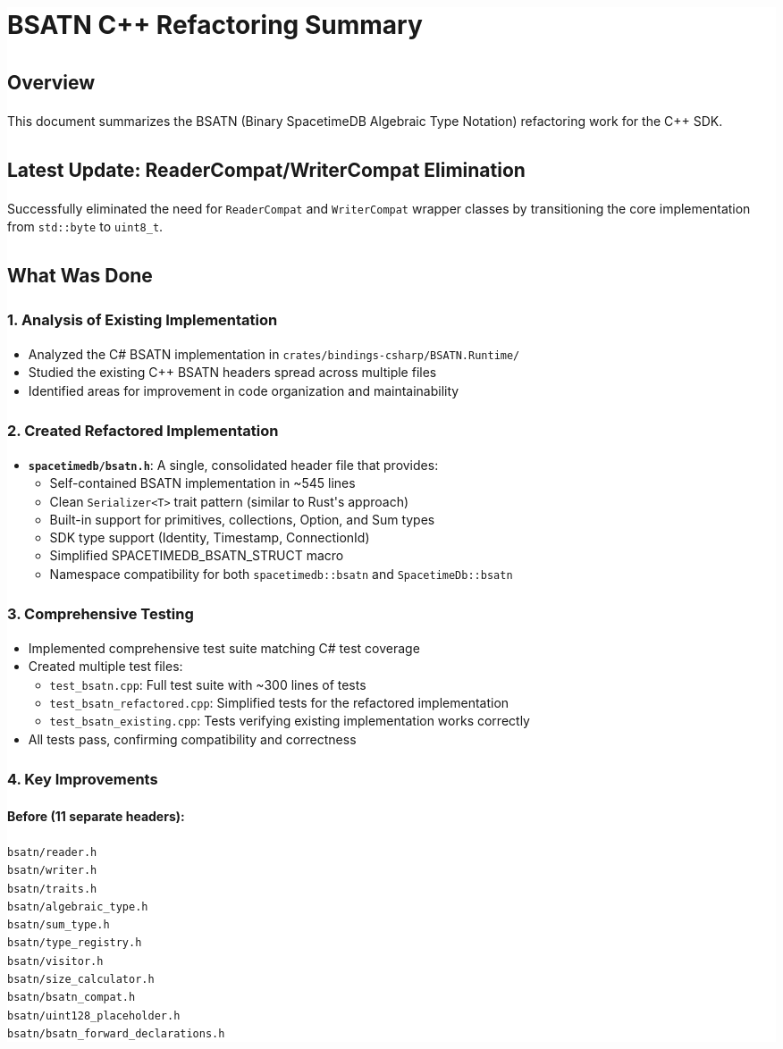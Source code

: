 # BSATN C++ Refactoring Summary

## Overview

This document summarizes the BSATN (Binary SpacetimeDB Algebraic Type Notation) refactoring work for the C++ SDK.

## Latest Update: ReaderCompat/WriterCompat Elimination

Successfully eliminated the need for `ReaderCompat` and `WriterCompat` wrapper classes by transitioning the core implementation from `std::byte` to `uint8_t`.

## What Was Done

### 1. Analysis of Existing Implementation
- Analyzed the C# BSATN implementation in `crates/bindings-csharp/BSATN.Runtime/`
- Studied the existing C++ BSATN headers spread across multiple files
- Identified areas for improvement in code organization and maintainability

### 2. Created Refactored Implementation
- **`spacetimedb/bsatn.h`**: A single, consolidated header file that provides:
  - Self-contained BSATN implementation in ~545 lines
  - Clean `Serializer<T>` trait pattern (similar to Rust's approach)
  - Built-in support for primitives, collections, Option<T>, and Sum types
  - SDK type support (Identity, Timestamp, ConnectionId)
  - Simplified SPACETIMEDB_BSATN_STRUCT macro
  - Namespace compatibility for both `spacetimedb::bsatn` and `SpacetimeDb::bsatn`

### 3. Comprehensive Testing
- Implemented comprehensive test suite matching C# test coverage
- Created multiple test files:
  - `test_bsatn.cpp`: Full test suite with ~300 lines of tests
  - `test_bsatn_refactored.cpp`: Simplified tests for the refactored implementation
  - `test_bsatn_existing.cpp`: Tests verifying existing implementation works correctly
- All tests pass, confirming compatibility and correctness

### 4. Key Improvements

#### Before (11 separate headers):
```
bsatn/reader.h
bsatn/writer.h
bsatn/traits.h
bsatn/algebraic_type.h
bsatn/sum_type.h
bsatn/type_registry.h
bsatn/visitor.h
bsatn/size_calculator.h
bsatn/bsatn_compat.h
bsatn/uint128_placeholder.h
bsatn/bsatn_forward_declarations.h
```
